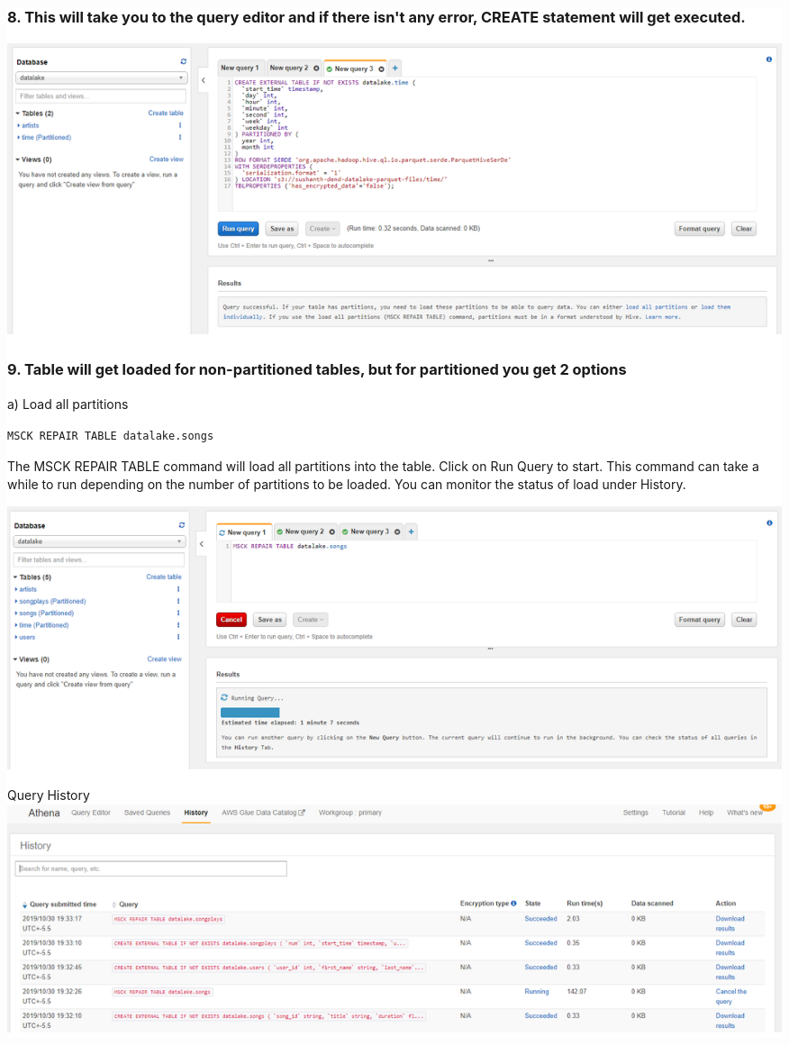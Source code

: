 ### 8. This will take you to the query editor and if there isn't any error, CREATE statement will get executed. 

![alt text](./images/athena/Athena2C.png "Athena")

### 9. Table will get loaded for non-partitioned tables, but for partitioned you get 2 options
a) Load all partitions
```
MSCK REPAIR TABLE datalake.songs
```
The MSCK REPAIR TABLE command will load all partitions into the table. Click on Run Query to start. This command can take a while to run depending on the number of partitions to be loaded. You can monitor the status of load under History.

![alt text](./images/athena/Athena3A.png "Athena")

Query History
![alt text](./images/athena/Athena3B.png "Athena")
